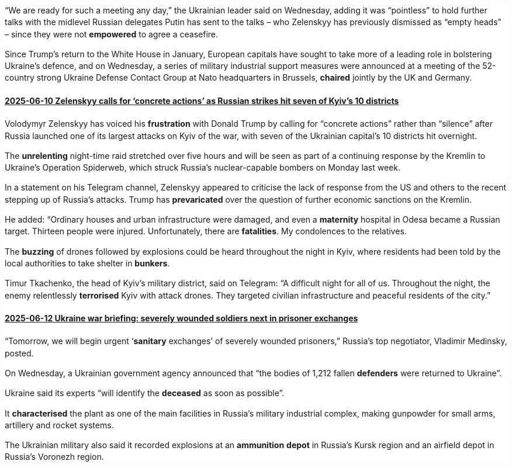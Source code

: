 “We are ready for such a meeting any day,” the Ukrainian leader said on Wednesday, adding it was “pointless” to hold further talks with the midlevel Russian delegates Putin has sent to the talks – who Zelenskyy has previously dismissed as “empty heads” – since they were not **empowered** to agree a ceasefire.

Since Trump’s return to the White House in January, European capitals have sought to take more of a leading role in bolstering Ukraine’s defence, and on Wednesday, a series of military industrial support measures were announced at a meeting of the 52-country strong Ukraine Defense Contact Group at Nato headquarters in Brussels, **chaired** jointly by the UK and Germany.

#### [2025-06-10 Zelenskyy calls for ‘concrete actions’ as Russian strikes hit seven of Kyiv’s 10 districts](https://www.theguardian.com/world/2025/jun/10/zelenskyy-russian-strikes-kyiv-ukraine-moscow)

Volodymyr Zelenskyy has voiced his **frustration** with Donald Trump by calling for “concrete actions” rather than “silence” after Russia launched one of its largest attacks on Kyiv of the war, with seven of the Ukrainian capital’s 10 districts hit overnight.

The **unrelenting** night-time raid stretched over five hours and will be seen as part of a continuing response by the Kremlin to Ukraine’s Operation Spiderweb, which struck Russia’s nuclear-capable bombers on Monday last week.

In a statement on his Telegram channel, Zelenskyy appeared to criticise the lack of response from the US and others to the recent stepping up of Russia’s attacks. Trump has **prevaricated** over the question of further economic sanctions on the Kremlin.

He added: “Ordinary houses and urban infrastructure were damaged, and even a **maternity** hospital in Odesa became a Russian target. Thirteen people were injured. Unfortunately, there are **fatalities**. My condolences to the relatives.

The **buzzing** of drones followed by explosions could be heard throughout the night in Kyiv, where residents had been told by the local authorities to take shelter in **bunkers**.

Timur Tkachenko, the head of Kyiv’s military district, said on Telegram: “A difficult night for all of us. Throughout the night, the enemy relentlessly **terrorised** Kyiv with attack drones. They targeted civilian infrastructure and peaceful residents of the city.”

#### [2025-06-12 Ukraine war briefing: severely wounded soldiers next in prisoner exchanges](https://www.theguardian.com/world/2025/jun/12/ukraine-war-briefing-severely-wounded-soldiers-next-in-prisoner-exchanges)

“Tomorrow, we will begin urgent ‘**sanitary** exchanges’ of severely wounded prisoners,” Russia’s top negotiator, Vladimir Medinsky, posted.

On Wednesday, a Ukrainian government agency announced that “the bodies of 1,212 fallen **defenders** were returned to Ukraine”.

Ukraine said its experts “will identify the **deceased** as soon as possible”.

It **characterised** the plant as one of the main facilities in Russia’s military industrial complex, making gunpowder for small arms, artillery and rocket systems.

The Ukrainian military also said it recorded explosions at an **ammunition** **depot** in Russia’s Kursk region and an airfield depot in Russia’s Voronezh region.
